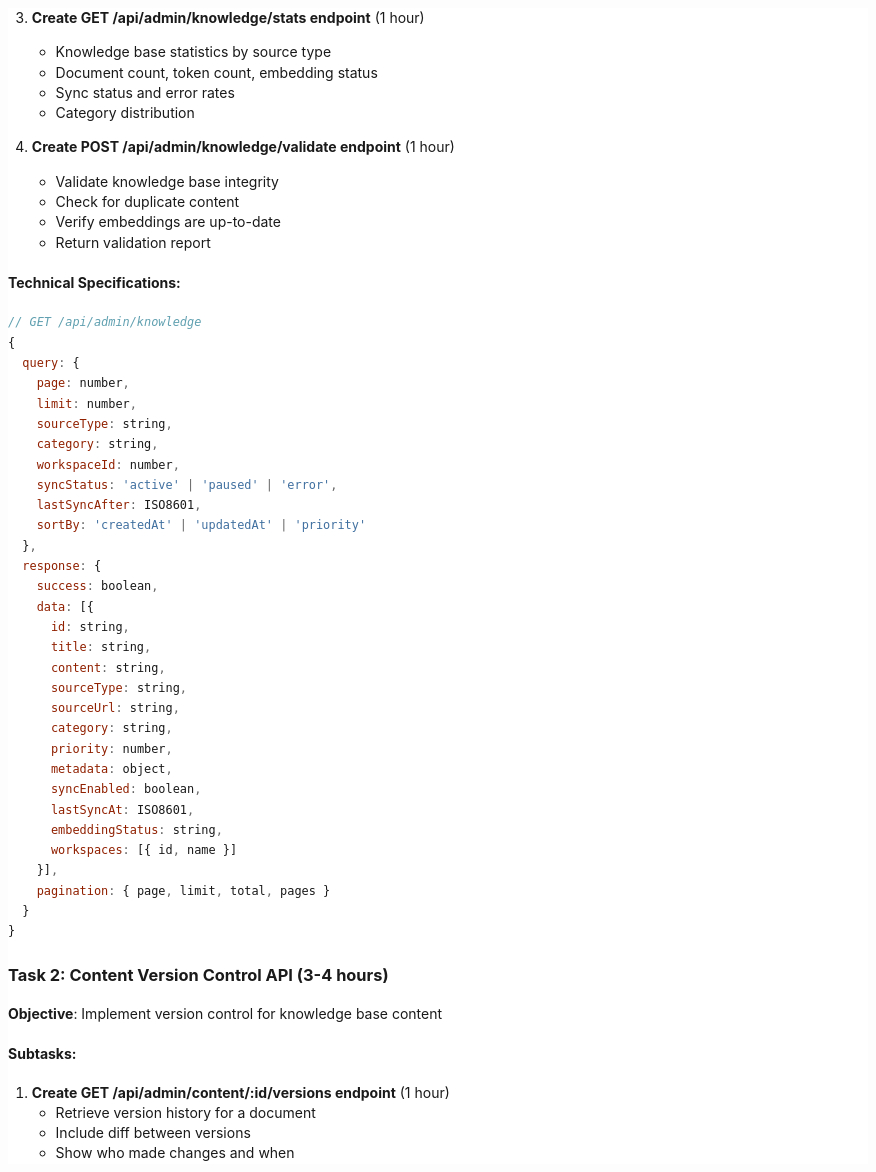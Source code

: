 3. **Create GET /api/admin/knowledge/stats endpoint** (1 hour)
   - Knowledge base statistics by source type
   - Document count, token count, embedding status
   - Sync status and error rates
   - Category distribution

4. **Create POST /api/admin/knowledge/validate endpoint** (1 hour)
   - Validate knowledge base integrity
   - Check for duplicate content
   - Verify embeddings are up-to-date
   - Return validation report

#### Technical Specifications:
```javascript
// GET /api/admin/knowledge
{
  query: {
    page: number,
    limit: number,
    sourceType: string,
    category: string,
    workspaceId: number,
    syncStatus: 'active' | 'paused' | 'error',
    lastSyncAfter: ISO8601,
    sortBy: 'createdAt' | 'updatedAt' | 'priority'
  },
  response: {
    success: boolean,
    data: [{
      id: string,
      title: string,
      content: string,
      sourceType: string,
      sourceUrl: string,
      category: string,
      priority: number,
      metadata: object,
      syncEnabled: boolean,
      lastSyncAt: ISO8601,
      embeddingStatus: string,
      workspaces: [{ id, name }]
    }],
    pagination: { page, limit, total, pages }
  }
}
```

### Task 2: Content Version Control API (3-4 hours)
**Objective**: Implement version control for knowledge base content

#### Subtasks:
1. **Create GET /api/admin/content/:id/versions endpoint** (1 hour)
   - Retrieve version history for a document
   - Include diff between versions
   - Show who made changes and when
